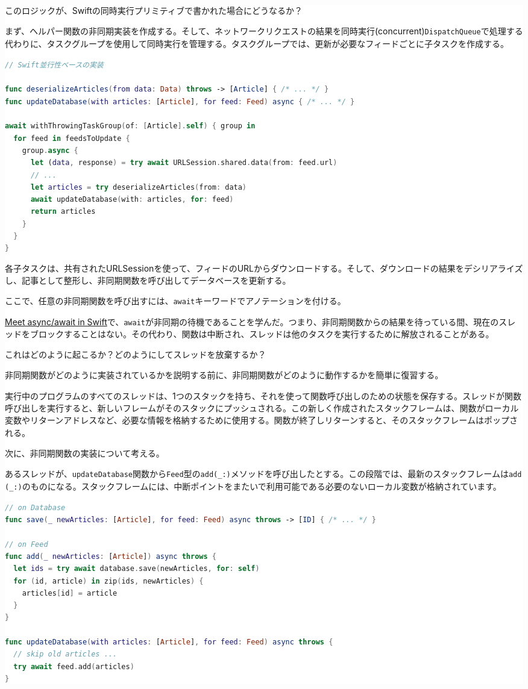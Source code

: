 このロジックが、Swiftの同時実行プリミティブで書かれた場合にどうなるか？

まず、ヘルパー関数の非同期実装を作成する。そして、ネットワークリクエストの結果を同時実行(concurrent)`DispatchQueue`で処理する代わりに、タスクグループを使用して同時実行を管理する。タスクグループでは、更新が必要なフィードごとに子タスクを作成する。

```swift
// Swift並行性ベースの実装

func deserializeArticles(from data: Data) throws -> [Article] { /* ... */ }
func updateDatabase(with articles: [Article], for feed: Feed) async { /* ... */ }

await withThrowingTaskGroup(of: [Article].self) { group in
  for feed in feedsToUpdate {
    group.async {
      let (data, response) = try await URLSession.shared.data(from: feed.url)
      // ...
      let articles = try deserializeArticles(from: data)
      await updateDatabase(with: articles, for: feed)
      return articles
    }
  }
}
```

各子タスクは、共有されたURLSessionを使って、フィードのURLからダウンロードする。そして、ダウンロードの結果をデシリアライズし、記事として整形し、非同期関数を呼び出してデータベースを更新する。

ここで、任意の非同期関数を呼び出すには、`await`キーワードでアノテーションを付ける。

[Meet async/await in Swift](https://developer.apple.com/videos/play/wwdc2021/10132/)で、`await`が非同期の待機であることを学んだ。つまり、非同期関数からの結果を待っている間、現在のスレッドをブロックすることはない。その代わり、関数は中断され、スレッドは他のタスクを実行するために解放されることがある。

これはどのように起こるか？どのようにしてスレッドを放棄するか？

非同期関数がどのように実装されているかを説明する前に、非同期関数がどのように動作するかを簡単に復習する。

実行中のプログラムのすべてのスレッドは、1つのスタックを持ち、それを使って関数呼び出しのための状態を保存する。スレッドが関数呼び出しを実行すると、新しいフレームがそのスタックにプッシュされる。この新しく作成されたスタックフレームは、関数がローカル変数やリターンアドレスなど、必要な情報を格納するために使用する。関数が終了しリターンすると、そのスタックフレームはポップされる。

次に、非同期関数の実装について考える。

あるスレッドが、`updateDatabase`関数から`Feed`型の`add(_:)`メソッドを呼び出したとする。この段階では、最新のスタックフレームは`add(_:)`のものになる。スタックフレームには、中断ポイントをまたいで利用可能である必要のないローカル変数が格納されています。

```swift
// on Database
func save(_ newArticles: [Article], for feed: Feed) async throws -> [ID] { /* ... */ }

// on Feed
func add(_ newArticles: [Article]) async throws {
  let ids = try await database.save(newArticles, for: self)
  for (id, article) in zip(ids, newArticles) {
    articles[id] = article
  }
}

func updateDatabase(with articles: [Article], for feed: Feed) async throws {
  // skip old articles ...
  try await feed.add(articles)
}
```
